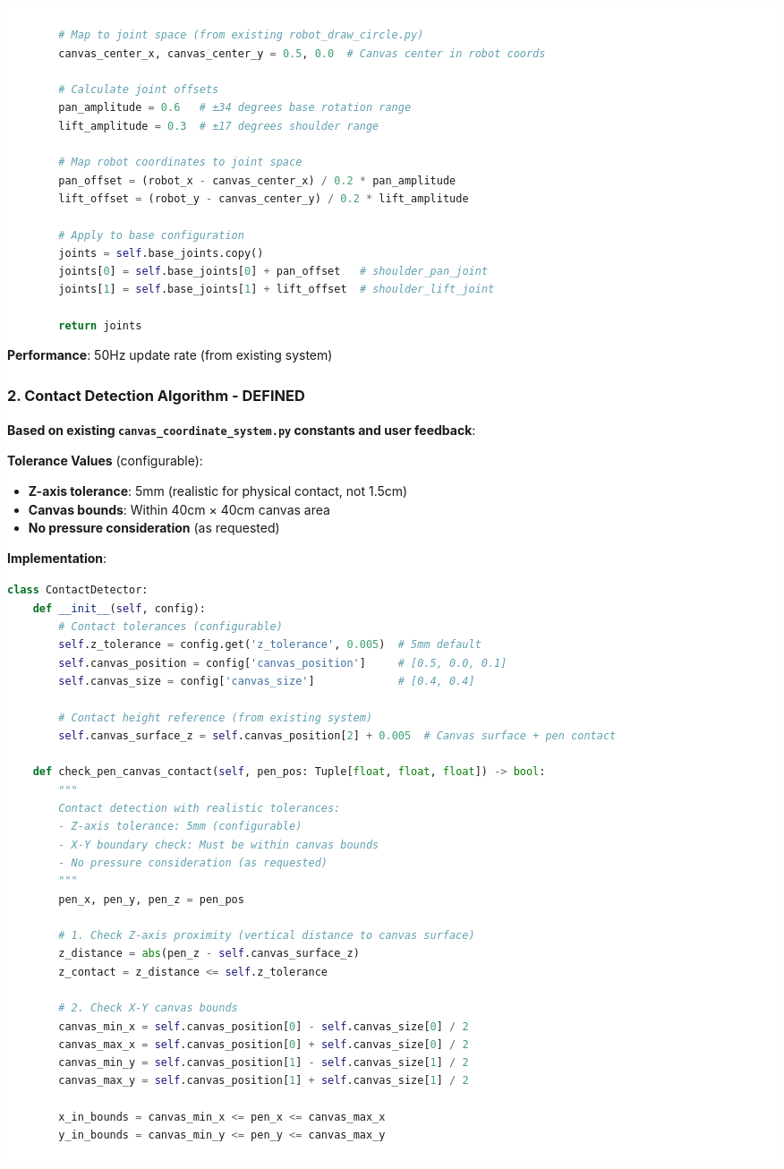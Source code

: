 ```python
        
        # Map to joint space (from existing robot_draw_circle.py)
        canvas_center_x, canvas_center_y = 0.5, 0.0  # Canvas center in robot coords
        
        # Calculate joint offsets
        pan_amplitude = 0.6   # ±34 degrees base rotation range
        lift_amplitude = 0.3  # ±17 degrees shoulder range
        
        # Map robot coordinates to joint space
        pan_offset = (robot_x - canvas_center_x) / 0.2 * pan_amplitude
        lift_offset = (robot_y - canvas_center_y) / 0.2 * lift_amplitude
        
        # Apply to base configuration
        joints = self.base_joints.copy()
        joints[0] = self.base_joints[0] + pan_offset   # shoulder_pan_joint
        joints[1] = self.base_joints[1] + lift_offset  # shoulder_lift_joint
        
        return joints
```

**Performance**: 50Hz update rate (from existing system)

### 2. **Contact Detection Algorithm - DEFINED**
**Based on existing `canvas_coordinate_system.py` constants and user feedback**:

**Tolerance Values** (configurable):
- **Z-axis tolerance**: 5mm (realistic for physical contact, not 1.5cm)
- **Canvas bounds**: Within 40cm × 40cm canvas area
- **No pressure consideration** (as requested)

**Implementation**:
```python
class ContactDetector:
    def __init__(self, config):
        # Contact tolerances (configurable)
        self.z_tolerance = config.get('z_tolerance', 0.005)  # 5mm default
        self.canvas_position = config['canvas_position']     # [0.5, 0.0, 0.1]
        self.canvas_size = config['canvas_size']             # [0.4, 0.4]
        
        # Contact height reference (from existing system)
        self.canvas_surface_z = self.canvas_position[2] + 0.005  # Canvas surface + pen contact
    
    def check_pen_canvas_contact(self, pen_pos: Tuple[float, float, float]) -> bool:
        """
        Contact detection with realistic tolerances:
        - Z-axis tolerance: 5mm (configurable)
        - X-Y boundary check: Must be within canvas bounds
        - No pressure consideration (as requested)
        """
        pen_x, pen_y, pen_z = pen_pos
        
        # 1. Check Z-axis proximity (vertical distance to canvas surface)
        z_distance = abs(pen_z - self.canvas_surface_z)
        z_contact = z_distance <= self.z_tolerance
        
        # 2. Check X-Y canvas bounds
        canvas_min_x = self.canvas_position[0] - self.canvas_size[0] / 2
        canvas_max_x = self.canvas_position[0] + self.canvas_size[0] / 2
        canvas_min_y = self.canvas_position[1] - self.canvas_size[1] / 2
        canvas_max_y = self.canvas_position[1] + self.canvas_size[1] / 2
        
        x_in_bounds = canvas_min_x <= pen_x <= canvas_max_x
        y_in_bounds = canvas_min_y <= pen_y <= canvas_max_y
        
```